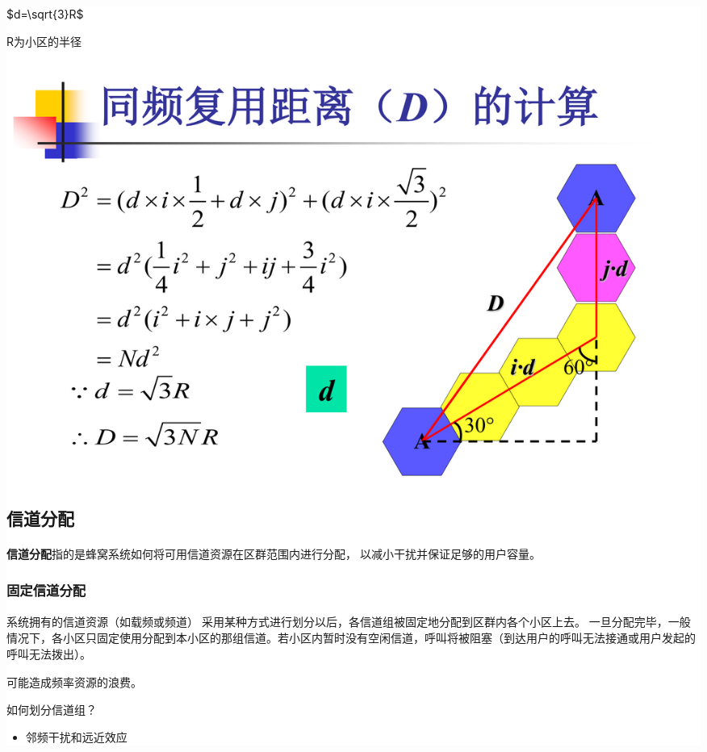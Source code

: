 $d=\sqrt{3}R$

R为小区的半径

![同频复用距离D的计算](/img/wireless_communications_notes/lecture_4/d_calculation.png)


## 信道分配

**信道分配**指的是蜂窝系统如何将可用信道资源在区群范围内进行分配， 以减小干扰并保证足够的用户容量。

### 固定信道分配

系统拥有的信道资源（如载频或频道） 采用某种方式进行划分以后，各信道组被固定地分配到区群内各个小区上去。 一旦分配完毕，一般情况下，各小区只固定使用分配到本小区的那组信道。若小区内暂时没有空闲信道，呼叫将被阻塞（到达用户的呼叫无法接通或用户发起的呼叫无法拨出）。

可能造成频率资源的浪费。

如何划分信道组？ 

- 邻频干扰和远近效应
